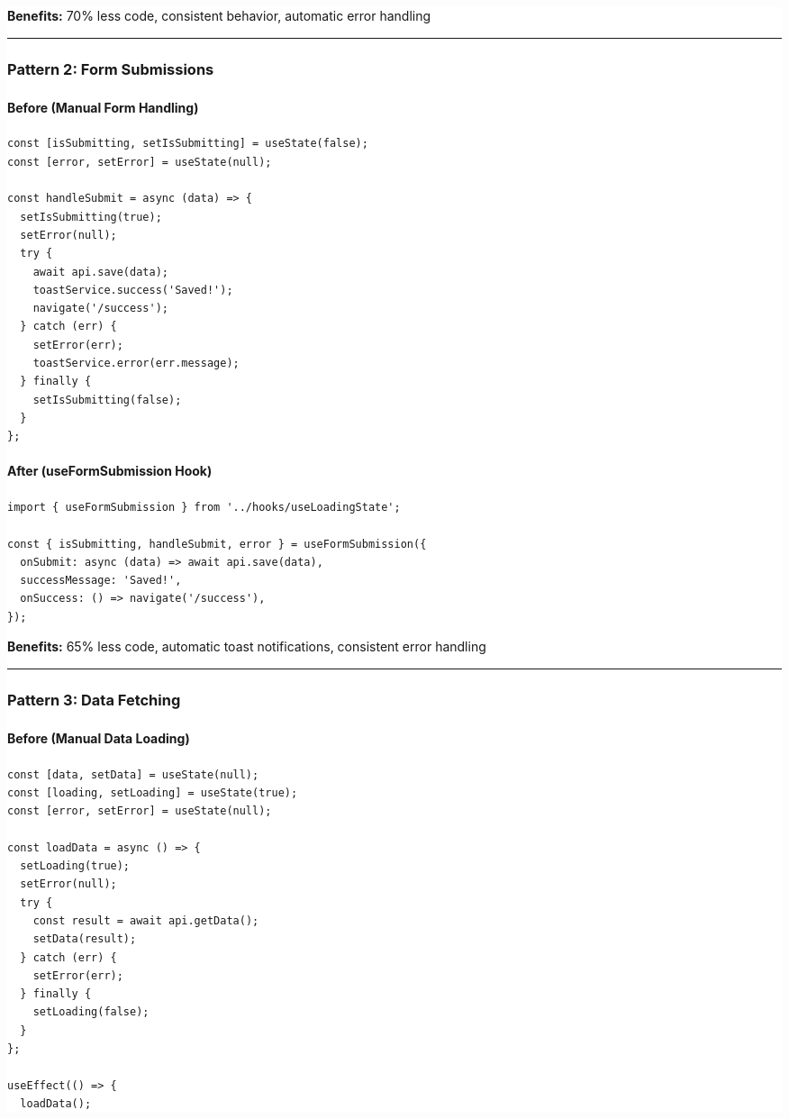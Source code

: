 **Benefits:** 70% less code, consistent behavior, automatic error handling

---

### Pattern 2: Form Submissions

#### Before (Manual Form Handling)
```tsx
const [isSubmitting, setIsSubmitting] = useState(false);
const [error, setError] = useState(null);

const handleSubmit = async (data) => {
  setIsSubmitting(true);
  setError(null);
  try {
    await api.save(data);
    toastService.success('Saved!');
    navigate('/success');
  } catch (err) {
    setError(err);
    toastService.error(err.message);
  } finally {
    setIsSubmitting(false);
  }
};
```

#### After (useFormSubmission Hook)
```tsx
import { useFormSubmission } from '../hooks/useLoadingState';

const { isSubmitting, handleSubmit, error } = useFormSubmission({
  onSubmit: async (data) => await api.save(data),
  successMessage: 'Saved!',
  onSuccess: () => navigate('/success'),
});
```

**Benefits:** 65% less code, automatic toast notifications, consistent error handling

---

### Pattern 3: Data Fetching

#### Before (Manual Data Loading)
```tsx
const [data, setData] = useState(null);
const [loading, setLoading] = useState(true);
const [error, setError] = useState(null);

const loadData = async () => {
  setLoading(true);
  setError(null);
  try {
    const result = await api.getData();
    setData(result);
  } catch (err) {
    setError(err);
  } finally {
    setLoading(false);
  }
};

useEffect(() => {
  loadData();
```